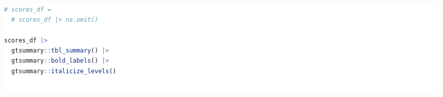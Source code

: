 ``` r
# scores_df = 
  # scores_df |> na.omit()

scores_df |> 
  gtsummary::tbl_summary() |> 
  gtsummary::bold_labels() |> 
  gtsummary::italicize_levels()
```

<div id="pvmwosfvud" style="padding-left:0px;padding-right:0px;padding-top:10px;padding-bottom:10px;overflow-x:auto;overflow-y:auto;width:auto;height:auto;">
<style>#pvmwosfvud table {
  font-family: system-ui, 'Segoe UI', Roboto, Helvetica, Arial, sans-serif, 'Apple Color Emoji', 'Segoe UI Emoji', 'Segoe UI Symbol', 'Noto Color Emoji';
  -webkit-font-smoothing: antialiased;
  -moz-osx-font-smoothing: grayscale;
}
&#10;#pvmwosfvud thead, #pvmwosfvud tbody, #pvmwosfvud tfoot, #pvmwosfvud tr, #pvmwosfvud td, #pvmwosfvud th {
  border-style: none;
}
&#10;#pvmwosfvud p {
  margin: 0;
  padding: 0;
}
&#10;#pvmwosfvud .gt_table {
  display: table;
  border-collapse: collapse;
  line-height: normal;
  margin-left: auto;
  margin-right: auto;
  color: #333333;
  font-size: 16px;
  font-weight: normal;
  font-style: normal;
  background-color: #FFFFFF;
  width: auto;
  border-top-style: solid;
  border-top-width: 2px;
  border-top-color: #A8A8A8;
  border-right-style: none;
  border-right-width: 2px;
  border-right-color: #D3D3D3;
  border-bottom-style: solid;
  border-bottom-width: 2px;
  border-bottom-color: #A8A8A8;
  border-left-style: none;
  border-left-width: 2px;
  border-left-color: #D3D3D3;
}
&#10;#pvmwosfvud .gt_caption {
  padding-top: 4px;
  padding-bottom: 4px;
}
&#10;#pvmwosfvud .gt_title {
  color: #333333;
  font-size: 125%;
  font-weight: initial;
  padding-top: 4px;
  padding-bottom: 4px;
  padding-left: 5px;
  padding-right: 5px;
  border-bottom-color: #FFFFFF;